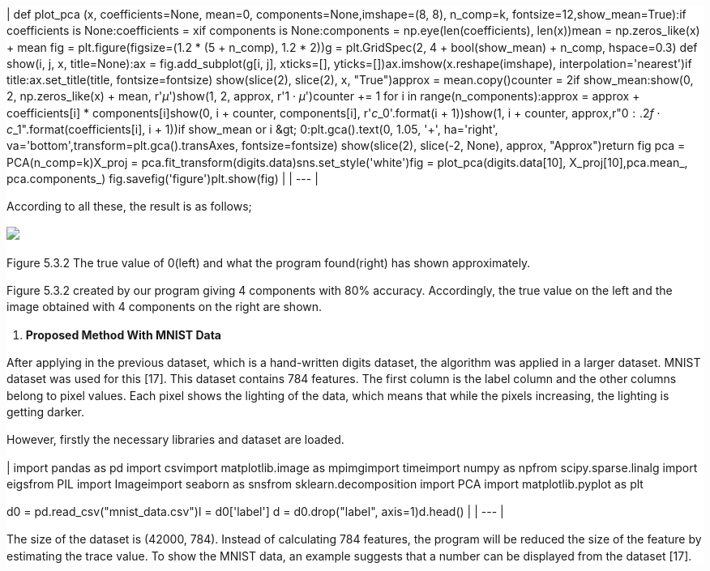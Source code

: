 |
def plot\_pca (x, coefficients=None, mean=0, components=None,imshape=(8, 8), n\_comp=k, fontsize=12,show\_mean=True):if coefficients is None:coefficients = xif components is None:components = np.eye(len(coefficients), len(x))mean = np.zeros\_like(x) + mean
fig = plt.figure(figsize=(1.2 \* (5 + n\_comp), 1.2 \* 2))g = plt.GridSpec(2, 4 + bool(show\_mean) + n\_comp, hspace=0.3)
def show(i, j, x, title=None):ax = fig.add\_subplot(g[i, j], xticks=[], yticks=[])ax.imshow(x.reshape(imshape), interpolation=&#39;nearest&#39;)if title:ax.set\_title(title, fontsize=fontsize)
show(slice(2), slice(2), x, &quot;True&quot;)approx = mean.copy()counter = 2if show\_mean:show(0, 2, np.zeros\_like(x) + mean, r&#39;$\mu$&#39;)show(1, 2, approx, r&#39;$1 \cdot \mu$&#39;)counter += 1
for i in range(n\_components):approx = approx + coefficients[i] \* components[i]show(0, i + counter, components[i], r&#39;$c\_{0}$&#39;.format(i + 1))show(1, i + counter, approx,r&quot;${0:.2f} \cdot c\_{1}$&quot;.format(coefficients[i], i + 1))if show\_mean or i \&gt; 0:plt.gca().text(0, 1.05, &#39;$+$&#39;, ha=&#39;right&#39;, va=&#39;bottom&#39;,transform=plt.gca().transAxes, fontsize=fontsize)
show(slice(2), slice(-2, None), approx, &quot;Approx&quot;)return fig
pca = PCA(n\_comp=k)X\_proj = pca.fit\_transform(digits.data)sns.set\_style(&#39;white&#39;)fig = plot\_pca(digits.data[10], X\_proj[10],pca.mean\_, pca.components\_)
fig.savefig(&#39;figure&#39;)plt.show(fig)
 |
| --- |

According to all these, the result is as follows;

![](RackMultipart20201001-4-17socgu_html_821227f7db486079.png)

Figure 5.3.2 The true value of 0(left) and what the program found(right) has shown approximately.

Figure 5.3.2 created by our program giving 4 components with 80% accuracy. Accordingly, the true value on the left and the image obtained with 4 components on the right are shown.

  1. **Proposed Method With MNIST Data**

After applying in the previous dataset, which is a hand-written digits dataset, the algorithm was applied in a larger dataset. MNIST dataset was used for this [17]. This dataset contains 784 features. The first column is the label column and the other columns belong to pixel values. Each pixel shows the lighting of the data, which means that while the pixels increasing, the lighting is getting darker.

However, firstly the necessary libraries and dataset are loaded.

|
import pandas as pd import csvimport matplotlib.image as mpimgimport timeimport numpy as npfrom scipy.sparse.linalg import eigsfrom PIL import Imageimport seaborn as snsfrom sklearn.decomposition import PCA import matplotlib.pyplot as plt


d0 = pd.read\_csv(&quot;mnist\_data.csv&quot;)l = d0[&#39;label&#39;]
d = d0.drop(&quot;label&quot;, axis=1)d.head()
 |
| --- |

The size of the dataset is (42000, 784). Instead of calculating 784 features, the program will be reduced the size of the feature by estimating the trace value. To show the MNIST data, an example suggests that a number can be displayed from the dataset [17].
